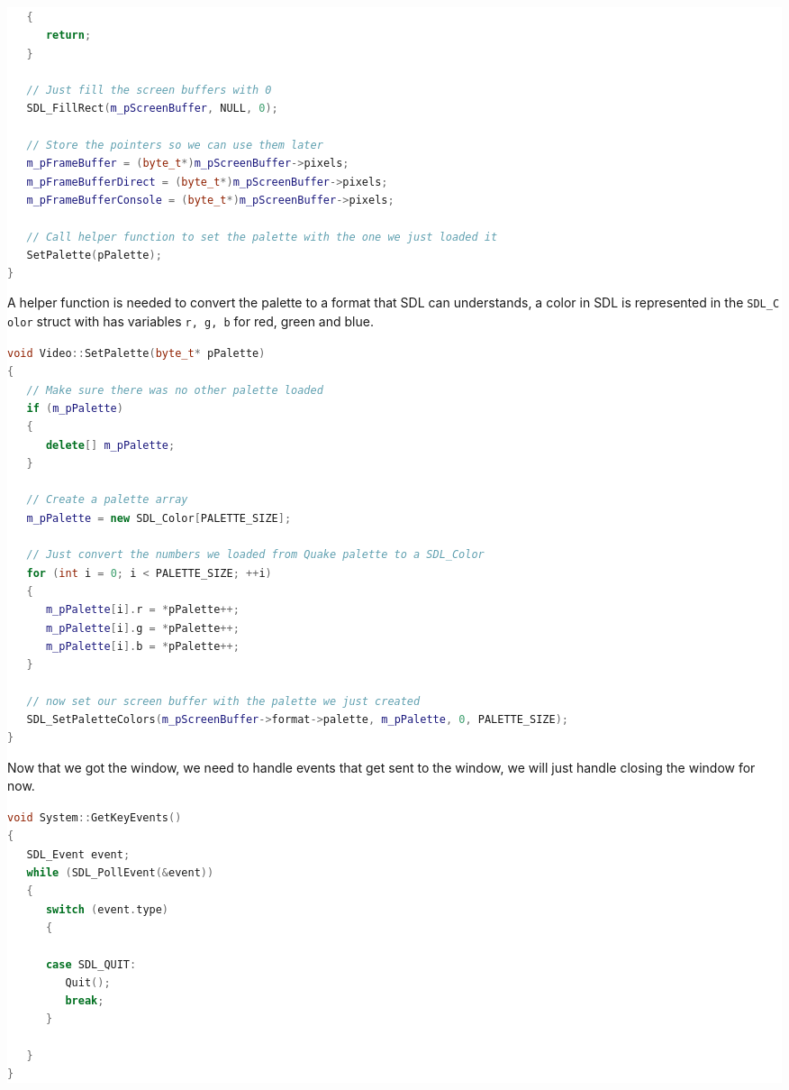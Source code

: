 ``` cpp
   {
      return;
   }

   // Just fill the screen buffers with 0
   SDL_FillRect(m_pScreenBuffer, NULL, 0);

   // Store the pointers so we can use them later
   m_pFrameBuffer = (byte_t*)m_pScreenBuffer->pixels;
   m_pFrameBufferDirect = (byte_t*)m_pScreenBuffer->pixels;
   m_pFrameBufferConsole = (byte_t*)m_pScreenBuffer->pixels;

   // Call helper function to set the palette with the one we just loaded it
   SetPalette(pPalette);
}
```

A helper function is needed to convert the palette to a format that SDL can understands, a color in SDL is represented in the ```SDL_Color``` struct with has variables ```r, g, b``` for red, green and blue.  

``` cpp
void Video::SetPalette(byte_t* pPalette)
{
   // Make sure there was no other palette loaded
   if (m_pPalette)
   {
      delete[] m_pPalette;
   }

   // Create a palette array
   m_pPalette = new SDL_Color[PALETTE_SIZE];

   // Just convert the numbers we loaded from Quake palette to a SDL_Color
   for (int i = 0; i < PALETTE_SIZE; ++i)
   {
      m_pPalette[i].r = *pPalette++;
      m_pPalette[i].g = *pPalette++;
      m_pPalette[i].b = *pPalette++;
   }

   // now set our screen buffer with the palette we just created
   SDL_SetPaletteColors(m_pScreenBuffer->format->palette, m_pPalette, 0, PALETTE_SIZE);
}
```

Now that we got the window, we need to handle events that get sent to the window, we will just handle closing the window for now.  

``` cpp
void System::GetKeyEvents()
{
   SDL_Event event;
   while (SDL_PollEvent(&event))
   {
      switch (event.type)
      {

      case SDL_QUIT:
         Quit();
         break;
      }

   }
}
```